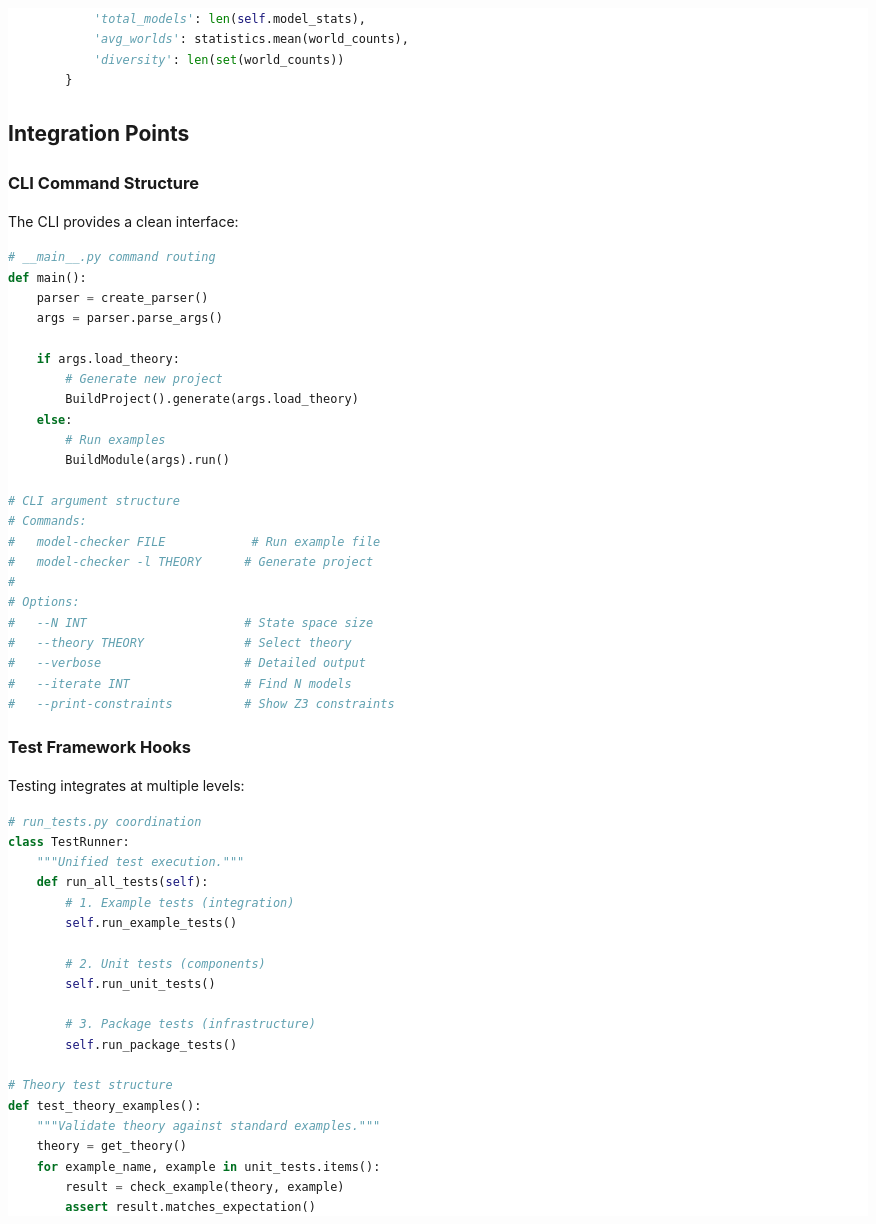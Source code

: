 ```python
            'total_models': len(self.model_stats),
            'avg_worlds': statistics.mean(world_counts),
            'diversity': len(set(world_counts))
        }
```

## Integration Points

### CLI Command Structure

The CLI provides a clean interface:

```python
# __main__.py command routing
def main():
    parser = create_parser()
    args = parser.parse_args()
    
    if args.load_theory:
        # Generate new project
        BuildProject().generate(args.load_theory)
    else:
        # Run examples
        BuildModule(args).run()

# CLI argument structure
# Commands:
#   model-checker FILE            # Run example file
#   model-checker -l THEORY      # Generate project
#
# Options:
#   --N INT                      # State space size
#   --theory THEORY              # Select theory
#   --verbose                    # Detailed output
#   --iterate INT                # Find N models
#   --print-constraints          # Show Z3 constraints
```

### Test Framework Hooks

Testing integrates at multiple levels:

```python
# run_tests.py coordination
class TestRunner:
    """Unified test execution."""
    def run_all_tests(self):
        # 1. Example tests (integration)
        self.run_example_tests()
        
        # 2. Unit tests (components)
        self.run_unit_tests()
        
        # 3. Package tests (infrastructure)
        self.run_package_tests()

# Theory test structure
def test_theory_examples():
    """Validate theory against standard examples."""
    theory = get_theory()
    for example_name, example in unit_tests.items():
        result = check_example(theory, example)
        assert result.matches_expectation()

```